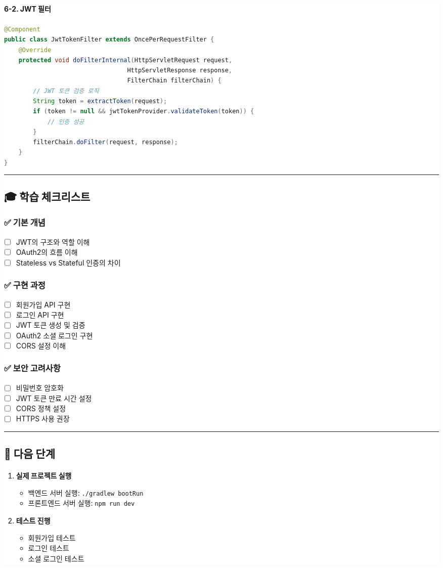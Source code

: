 #### 6-2. JWT 필터
```java
@Component
public class JwtTokenFilter extends OncePerRequestFilter {
    @Override
    protected void doFilterInternal(HttpServletRequest request, 
                                  HttpServletResponse response, 
                                  FilterChain filterChain) {
        // JWT 토큰 검증 로직
        String token = extractToken(request);
        if (token != null && jwtTokenProvider.validateToken(token)) {
            // 인증 성공
        }
        filterChain.doFilter(request, response);
    }
}
```

---

## 🎓 학습 체크리스트

### ✅ 기본 개념
- [ ] JWT의 구조와 역할 이해
- [ ] OAuth2의 흐름 이해
- [ ] Stateless vs Stateful 인증의 차이

### ✅ 구현 과정
- [ ] 회원가입 API 구현
- [ ] 로그인 API 구현
- [ ] JWT 토큰 생성 및 검증
- [ ] OAuth2 소셜 로그인 구현
- [ ] CORS 설정 이해

### ✅ 보안 고려사항
- [ ] 비밀번호 암호화
- [ ] JWT 토큰 만료 시간 설정
- [ ] CORS 정책 설정
- [ ] HTTPS 사용 권장

---

## 🚀 다음 단계

1. **실제 프로젝트 실행**
   - 백엔드 서버 실행: `./gradlew bootRun`
   - 프론트엔드 서버 실행: `npm run dev`

2. **테스트 진행**
   - 회원가입 테스트
   - 로그인 테스트
   - 소셜 로그인 테스트
